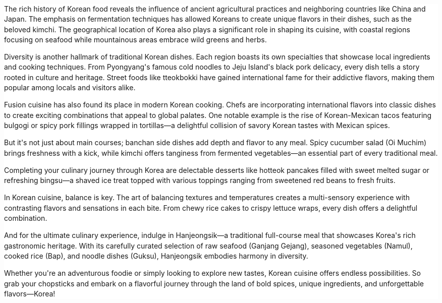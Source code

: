 The rich history of Korean food reveals the influence of ancient agricultural practices and neighboring countries like China and Japan. The emphasis on fermentation techniques has allowed Koreans to create unique flavors in their dishes, such as the beloved kimchi. The geographical location of Korea also plays a significant role in shaping its cuisine, with coastal regions focusing on seafood while mountainous areas embrace wild greens and herbs.

Diversity is another hallmark of traditional Korean dishes. Each region boasts its own specialties that showcase local ingredients and cooking techniques. From Pyongyang's famous cold noodles to Jeju Island's black pork delicacy, every dish tells a story rooted in culture and heritage. Street foods like tteokbokki have gained international fame for their addictive flavors, making them popular among locals and visitors alike.

Fusion cuisine has also found its place in modern Korean cooking. Chefs are incorporating international flavors into classic dishes to create exciting combinations that appeal to global palates. One notable example is the rise of Korean-Mexican tacos featuring bulgogi or spicy pork fillings wrapped in tortillas—a delightful collision of savory Korean tastes with Mexican spices.

But it's not just about main courses; banchan side dishes add depth and flavor to any meal. Spicy cucumber salad (Oi Muchim) brings freshness with a kick, while kimchi offers tanginess from fermented vegetables—an essential part of every traditional meal.

Completing your culinary journey through Korea are delectable desserts like hotteok pancakes filled with sweet melted sugar or refreshing bingsu—a shaved ice treat topped with various toppings ranging from sweetened red beans to fresh fruits.

In Korean cuisine, balance is key. The art of balancing textures and temperatures creates a multi-sensory experience with contrasting flavors and sensations in each bite. From chewy rice cakes to crispy lettuce wraps, every dish offers a delightful combination.

And for the ultimate culinary experience, indulge in Hanjeongsik—a traditional full-course meal that showcases Korea's rich gastronomic heritage. With its carefully curated selection of raw seafood (Ganjang Gejang), seasoned vegetables (Namul), cooked rice (Bap), and noodle dishes (Guksu), Hanjeongsik embodies harmony in diversity.

Whether you're an adventurous foodie or simply looking to explore new tastes, Korean cuisine offers endless possibilities. So grab your chopsticks and embark on a flavorful journey through the land of bold spices, unique ingredients, and unforgettable flavors—Korea!


